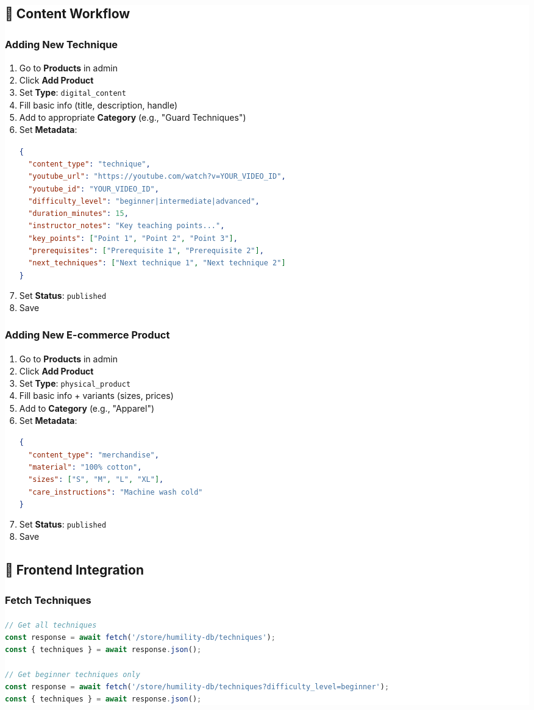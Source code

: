 ## 🔄 Content Workflow

### Adding New Technique
1. Go to **Products** in admin
2. Click **Add Product**
3. Set **Type**: `digital_content`
4. Fill basic info (title, description, handle)
5. Add to appropriate **Category** (e.g., "Guard Techniques")
6. Set **Metadata**:
   ```json
   {
     "content_type": "technique",
     "youtube_url": "https://youtube.com/watch?v=YOUR_VIDEO_ID",
     "youtube_id": "YOUR_VIDEO_ID",
     "difficulty_level": "beginner|intermediate|advanced",
     "duration_minutes": 15,
     "instructor_notes": "Key teaching points...",
     "key_points": ["Point 1", "Point 2", "Point 3"],
     "prerequisites": ["Prerequisite 1", "Prerequisite 2"],
     "next_techniques": ["Next technique 1", "Next technique 2"]
   }
   ```
7. Set **Status**: `published`
8. Save

### Adding New E-commerce Product
1. Go to **Products** in admin
2. Click **Add Product**
3. Set **Type**: `physical_product`
4. Fill basic info + variants (sizes, prices)
5. Add to **Category** (e.g., "Apparel")
6. Set **Metadata**:
   ```json
   {
     "content_type": "merchandise",
     "material": "100% cotton",
     "sizes": ["S", "M", "L", "XL"],
     "care_instructions": "Machine wash cold"
   }
   ```
7. Set **Status**: `published`
8. Save

## 🎨 Frontend Integration

### Fetch Techniques
```javascript
// Get all techniques
const response = await fetch('/store/humility-db/techniques');
const { techniques } = await response.json();

// Get beginner techniques only
const response = await fetch('/store/humility-db/techniques?difficulty_level=beginner');
const { techniques } = await response.json();
```
